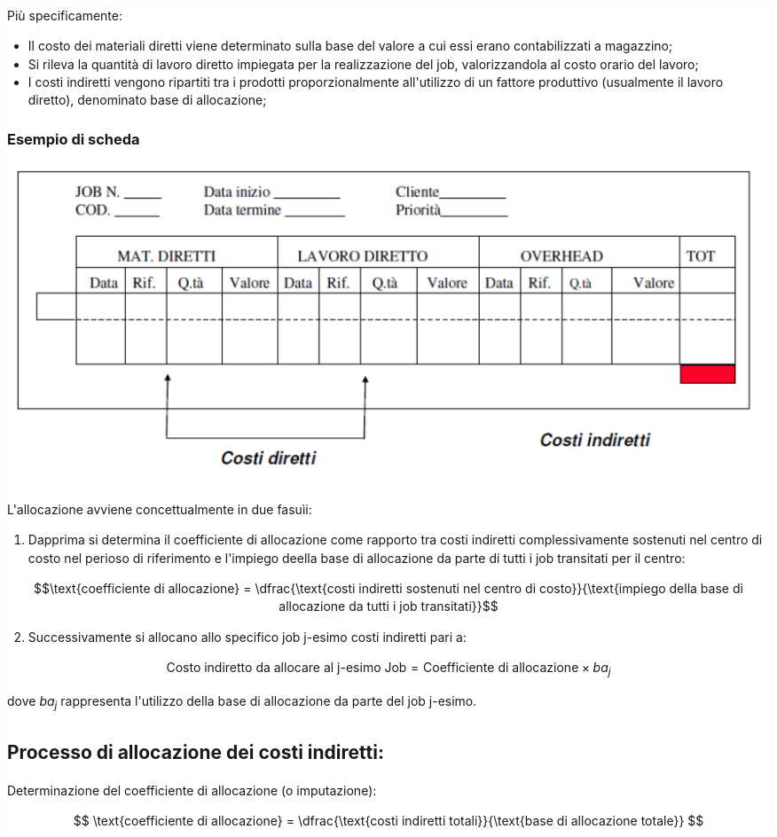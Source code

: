 Più specificamente:

-   Il costo dei materiali diretti viene determinato sulla base del valore a cui essi erano contabilizzati a magazzino;
-   Si rileva la quantità di lavoro diretto impiegata per la realizzazione del job, valorizzandola al costo orario del lavoro;
-   I costi indiretti vengono ripartiti tra i prodotti proporzionalmente all'utilizzo di un fattore produttivo (usualmente il lavoro diretto), denominato base di allocazione;

### Esempio di scheda

![Alt text](./assets/1919.png)

L'allocazione avviene concettualmente in due fasuìi:

1. Dapprima si determina il coefficiente di allocazione come rapporto tra costi indiretti complessivamente sostenuti nel centro di costo nel perioso di riferimento e l'impiego deella base di allocazione da parte di tutti i job transitati per il centro:

$$\text{coefficiente di allocazione} = \dfrac{\text{costi indiretti sostenuti nel centro di costo}}{\text{impiego della base di allocazione da tutti i job transitati}}$$

2. Successivamente si allocano allo specifico job j-esimo costi indiretti pari a:

$$\text{Costo indiretto da allocare al j-esimo Job} = \text{Coefficiente di allocazione} \times ba_j$$

dove $ba_j$ rappresenta l'utilizzo della base di allocazione da parte del job j-esimo.

## Processo di allocazione dei costi indiretti:

Determinazione del coefficiente di allocazione (o imputazione):

$$
\text{coefficiente di allocazione} = \dfrac{\text{costi indiretti totali}}{\text{base di allocazione totale}}
$$
